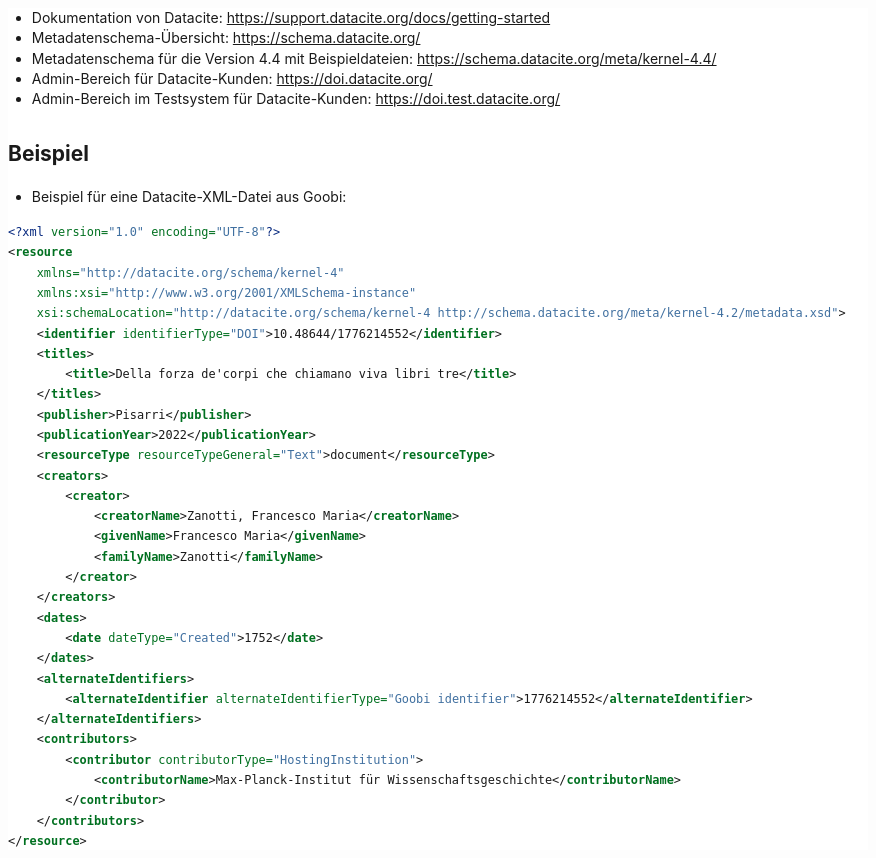 - Dokumentation von Datacite: https://support.datacite.org/docs/getting-started
- Metadatenschema-Übersicht: https://schema.datacite.org/
- Metadatenschema für die Version 4.4 mit Beispieldateien: https://schema.datacite.org/meta/kernel-4.4/
- Admin-Bereich für Datacite-Kunden: https://doi.datacite.org/
- Admin-Bereich im Testsystem für Datacite-Kunden: https://doi.test.datacite.org/

## Beispiel
- Beispiel für eine Datacite-XML-Datei aus Goobi:

```xml
<?xml version="1.0" encoding="UTF-8"?>
<resource
    xmlns="http://datacite.org/schema/kernel-4"
    xmlns:xsi="http://www.w3.org/2001/XMLSchema-instance"
    xsi:schemaLocation="http://datacite.org/schema/kernel-4 http://schema.datacite.org/meta/kernel-4.2/metadata.xsd">
    <identifier identifierType="DOI">10.48644/1776214552</identifier>
    <titles>
        <title>Della forza de'corpi che chiamano viva libri tre</title>
    </titles>
    <publisher>Pisarri</publisher>
    <publicationYear>2022</publicationYear>
    <resourceType resourceTypeGeneral="Text">document</resourceType>
    <creators>
        <creator>
            <creatorName>Zanotti, Francesco Maria</creatorName>
            <givenName>Francesco Maria</givenName>
            <familyName>Zanotti</familyName>
        </creator>
    </creators>
    <dates>
        <date dateType="Created">1752</date>
    </dates>
    <alternateIdentifiers>
        <alternateIdentifier alternateIdentifierType="Goobi identifier">1776214552</alternateIdentifier>
    </alternateIdentifiers>
    <contributors>
        <contributor contributorType="HostingInstitution">
            <contributorName>Max-Planck-Institut für Wissenschaftsgeschichte</contributorName>
        </contributor>
    </contributors>
</resource>
```
